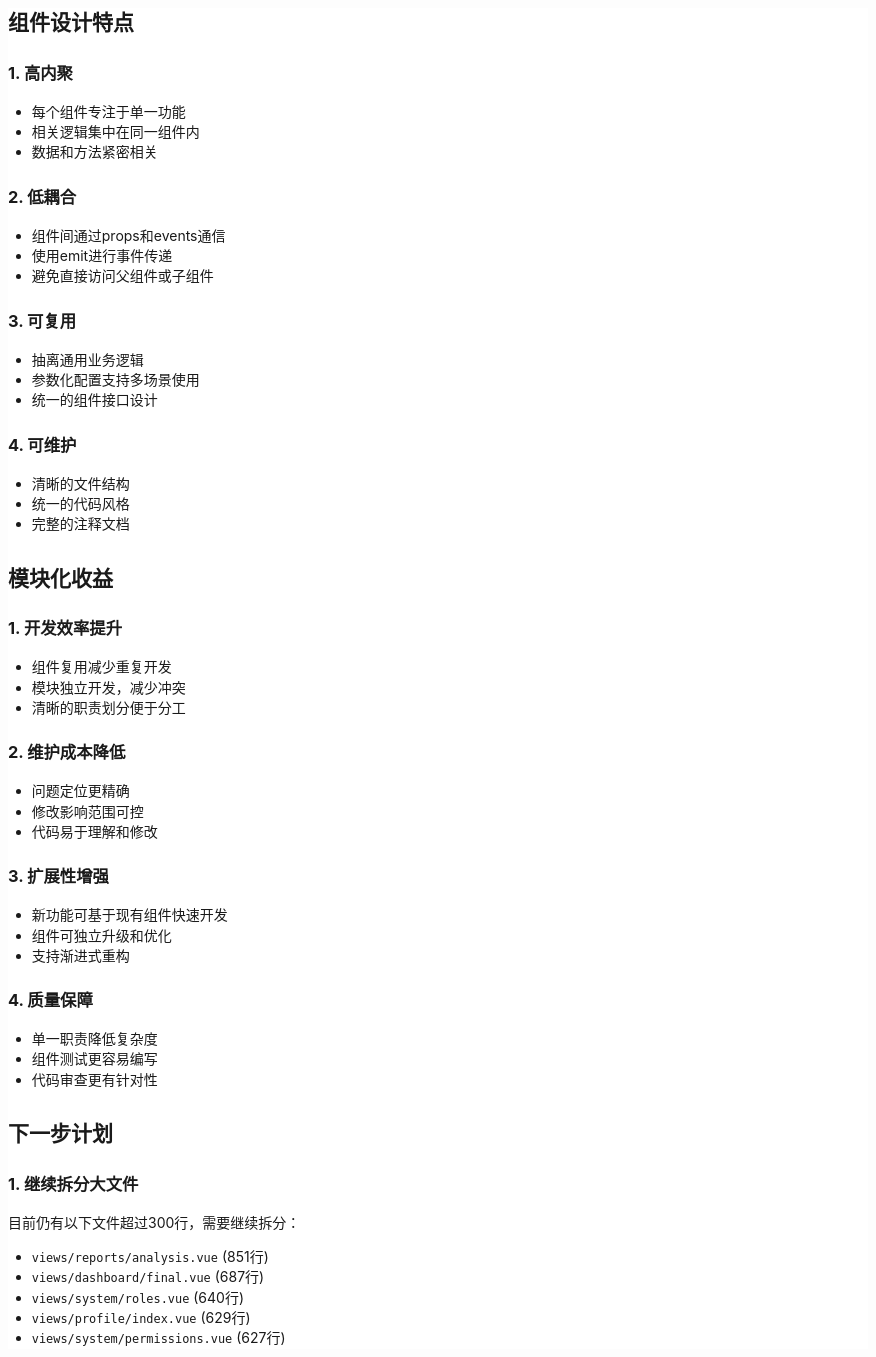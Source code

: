 ## 组件设计特点

### 1. 高内聚
- 每个组件专注于单一功能
- 相关逻辑集中在同一组件内
- 数据和方法紧密相关

### 2. 低耦合
- 组件间通过props和events通信
- 使用emit进行事件传递
- 避免直接访问父组件或子组件

### 3. 可复用
- 抽离通用业务逻辑
- 参数化配置支持多场景使用
- 统一的组件接口设计

### 4. 可维护
- 清晰的文件结构
- 统一的代码风格
- 完整的注释文档

## 模块化收益

### 1. 开发效率提升
- 组件复用减少重复开发
- 模块独立开发，减少冲突
- 清晰的职责划分便于分工

### 2. 维护成本降低
- 问题定位更精确
- 修改影响范围可控
- 代码易于理解和修改

### 3. 扩展性增强
- 新功能可基于现有组件快速开发
- 组件可独立升级和优化
- 支持渐进式重构

### 4. 质量保障
- 单一职责降低复杂度
- 组件测试更容易编写
- 代码审查更有针对性

## 下一步计划

### 1. 继续拆分大文件
目前仍有以下文件超过300行，需要继续拆分：
- `views/reports/analysis.vue` (851行)
- `views/dashboard/final.vue` (687行)
- `views/system/roles.vue` (640行)
- `views/profile/index.vue` (629行)
- `views/system/permissions.vue` (627行)
